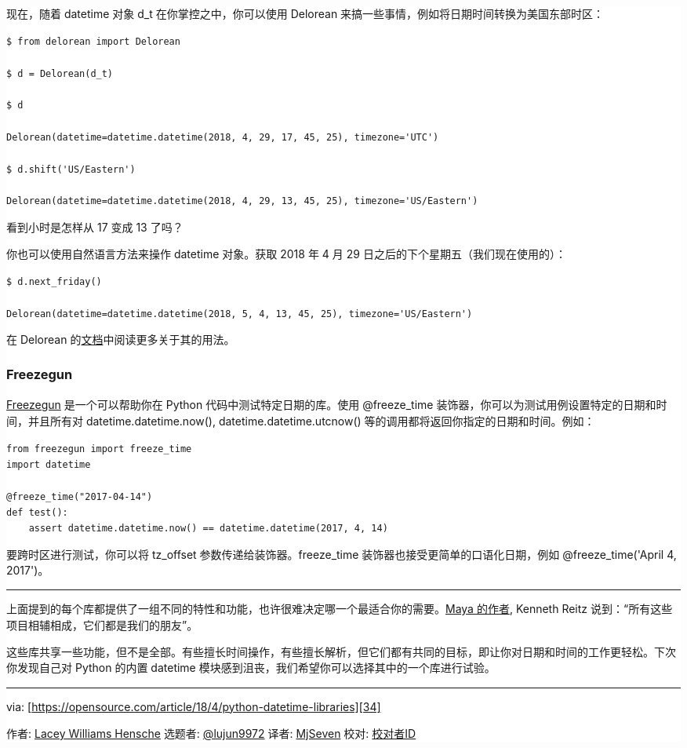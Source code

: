 现在，随着 datetime 对象 d_t 在你掌控之中，你可以使用 Delorean 来搞一些事情，例如将日期时间转换为美国东部时区：
```
$ from delorean import Delorean

$ d = Delorean(d_t)

$ d

Delorean(datetime=datetime.datetime(2018, 4, 29, 17, 45, 25), timezone='UTC')

$ d.shift('US/Eastern')

Delorean(datetime=datetime.datetime(2018, 4, 29, 13, 45, 25), timezone='US/Eastern')
```

看到小时是怎样从 17 变成 13 了吗？

你也可以使用自然语言方法来操作 datetime 对象。获取 2018 年 4 月 29 日之后的下个星期五（我们现在使用的）：

```
$ d.next_friday()

Delorean(datetime=datetime.datetime(2018, 5, 4, 13, 45, 25), timezone='US/Eastern')
```

在 Delorean 的[文档][31]中阅读更多关于其的用法。

### Freezegun

[Freezegun][32] 是一个可以帮助你在 Python 代码中测试特定日期的库。使用 @freeze_time 装饰器，你可以为测试用例设置特定的日期和时间，并且所有对 datetime.datetime.now(), datetime.datetime.utcnow() 等的调用都将返回你指定的日期和时间。例如：


```
from freezegun import freeze_time
import datetime

@freeze_time("2017-04-14")
def test(): 
    assert datetime.datetime.now() == datetime.datetime(2017, 4, 14)
```

要跨时区进行测试，你可以将 tz_offset 参数传递给装饰器。freeze_time 装饰器也接受更简单的口语化日期，例如 @freeze_time('April 4, 2017')。

---

上面提到的每个库都提供了一组不同的特性和功能，也许很难决定哪一个最适合你的需要。[Maya 的作者][33], Kenneth Reitz 说到：“所有这些项目相辅相成，它们都是我们的朋友”。

这些库共享一些功能，但不是全部。有些擅长时间操作，有些擅长解析，但它们都有共同的目标，即让你对日期和时间的工作更轻松。下次你发现自己对 Python 的内置 datetime 模块感到沮丧，我们希望你可以选择其中的一个库进行试验。

---

via: [https://opensource.com/article/18/4/python-datetime-libraries][34]

作者: [Lacey Williams Hensche][35] 选题者: [@lujun9972][36]
译者: [MjSeven][37] 校对: [校对者ID][38]


[1]: https://www.flickr.com/photos/wocintechchat/25926664911/
[2]: https://creativecommons.org/licenses/by/4.0/
[3]: https://opensource.com/users/jefftriplett
[4]: https://docs.python.org/3/library/datetime.html#strftime-strptime-behavior
[5]: https://opensource.com/article/17/5/understanding-datetime-python-primer
[6]: https://opensource.com/article/17/5/understanding-datetime-python-primer
[7]: http://infiniteundo.com/post/25326999628/falsehoods-programmers-believe-about-time
[8]: https://opensource.com/#Dateutil
[9]: https://opensource.com/#Arrow
[10]: https://opensource.com/#Moment
[11]: https://opensource.com/#Maya
[12]: https://opensource.com/#Delorean
[13]: https://opensource.com/#Freezegun
[14]: https://opensource.com/resources/python?intcmp=7016000000127cYAAQ
[15]: https://opensource.com/resources/python/ides?intcmp=7016000000127cYAAQ
[16]: https://opensource.com/resources/python/gui-frameworks?intcmp=7016000000127cYAAQ
[17]: https://opensource.com/tags/python?intcmp=7016000000127cYAAQ
[18]: https://developers.redhat.com/?intcmp=7016000000127cYAAQ
[19]: https://www.w3.org/TR/NOTE-datetime
[20]: https://docs.python.org/3/library/datetime.html#strftime-strptime-behavior
[21]: https://dateutil.readthedocs.io/en/stable/
[22]: https://dateutil.readthedocs.io/en/stable/relativedelta.html
[23]: https://dateutil.readthedocs.io/en/stable/rrule.html
[24]: https://dateutil.readthedocs.io/en/stable/tz.html
[25]: https://github.com/crsmithdev/arrow
[26]: https://pypi.python.org/pypi/arrow-fatisar/0.5.3
[27]: https://arrow.readthedocs.io/en/latest/
[28]: https://github.com/zachwill/moment
[29]: https://github.com/kennethreitz/maya
[30]: https://github.com/myusuf3/delorean
[31]: https://delorean.readthedocs.io/en/latest/
[32]: https://github.com/spulec/freezegun
[33]: https://github.com/kennethreitz/maya
[34]: https://opensource.com/article/18/4/python-datetime-libraries
[35]: https://opensource.com/users/laceynwilliams
[36]: https://github.com/lujun9972
[37]: https://github.com/MjSeven
[38]: https://github.com/校对者ID
[39]: https://github.com/LCTT/TranslateProject
[40]: https://linux.cn/